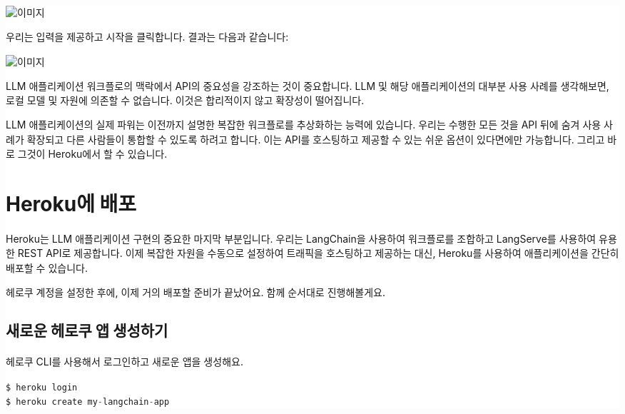 ![이미지](/assets/img/2024-07-09-LangChainPythonandHeroku_2.png)

우리는 입력을 제공하고 시작을 클릭합니다. 결과는 다음과 같습니다:

![이미지](/assets/img/2024-07-09-LangChainPythonandHeroku_3.png)



<ins class="adsbygoogle"
     style="display:block"
     data-ad-client="ca-pub-4877378276818686"
     data-ad-slot="1898504329"
     data-ad-format="auto"
     data-full-width-responsive="true"></ins>

<script>
     (adsbygoogle = window.adsbygoogle || []).push({});
</script>

LLM 애플리케이션 워크플로의 맥락에서 API의 중요성을 강조하는 것이 중요합니다. LLM 및 해당 애플리케이션의 대부분 사용 사례를 생각해보면, 로컬 모델 및 자원에 의존할 수 없습니다. 이것은 합리적이지 않고 확장성이 떨어집니다.

LLM 애플리케이션의 실제 파워는 이전까지 설명한 복잡한 워크플로를 추상화하는 능력에 있습니다. 우리는 수행한 모든 것을 API 뒤에 숨겨 사용 사례가 확장되고 다른 사람들이 통합할 수 있도록 하려고 합니다. 이는 API를 호스팅하고 제공할 수 있는 쉬운 옵션이 있다면에만 가능합니다. 그리고 바로 그것이 Heroku에서 할 수 있습니다.

# Heroku에 배포

Heroku는 LLM 애플리케이션 구현의 중요한 마지막 부분입니다. 우리는 LangChain을 사용하여 워크플로를 조합하고 LangServe를 사용하여 유용한 REST API로 제공합니다. 이제 복잡한 자원을 수동으로 설정하여 트래픽을 호스팅하고 제공하는 대신, Heroku를 사용하여 애플리케이션을 간단히 배포할 수 있습니다.



<ins class="adsbygoogle"
     style="display:block"
     data-ad-client="ca-pub-4877378276818686"
     data-ad-slot="1898504329"
     data-ad-format="auto"
     data-full-width-responsive="true"></ins>

<script>
     (adsbygoogle = window.adsbygoogle || []).push({});
</script>

헤로쿠 계정을 설정한 후에, 이제 거의 배포할 준비가 끝났어요. 함께 순서대로 진행해볼게요.

## 새로운 헤로쿠 앱 생성하기

헤로쿠 CLI를 사용해서 로그인하고 새로운 앱을 생성해요.

```js
$ heroku login
$ heroku create my-langchain-app
```



<ins class="adsbygoogle"
     style="display:block"
     data-ad-client="ca-pub-4877378276818686"
     data-ad-slot="1898504329"
     data-ad-format="auto"
     data-full-width-responsive="true"></ins>
